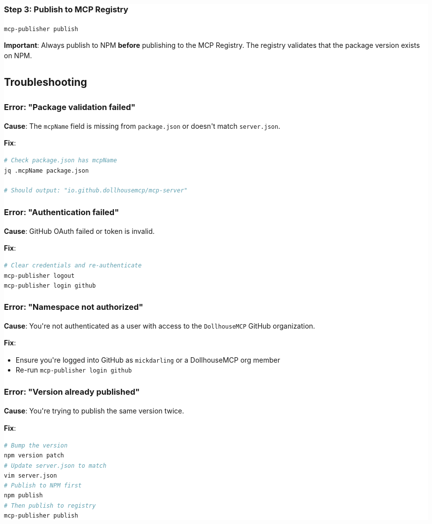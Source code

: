 ### Step 3: Publish to MCP Registry
```bash
mcp-publisher publish
```

**Important**: Always publish to NPM **before** publishing to the MCP Registry. The registry validates that the package version exists on NPM.

## Troubleshooting

### Error: "Package validation failed"

**Cause**: The `mcpName` field is missing from `package.json` or doesn't match `server.json`.

**Fix**:
```bash
# Check package.json has mcpName
jq .mcpName package.json

# Should output: "io.github.dollhousemcp/mcp-server"
```

### Error: "Authentication failed"

**Cause**: GitHub OAuth failed or token is invalid.

**Fix**:
```bash
# Clear credentials and re-authenticate
mcp-publisher logout
mcp-publisher login github
```

### Error: "Namespace not authorized"

**Cause**: You're not authenticated as a user with access to the `DollhouseMCP` GitHub organization.

**Fix**:
- Ensure you're logged into GitHub as `mickdarling` or a DollhouseMCP org member
- Re-run `mcp-publisher login github`

### Error: "Version already published"

**Cause**: You're trying to publish the same version twice.

**Fix**:
```bash
# Bump the version
npm version patch
# Update server.json to match
vim server.json
# Publish to NPM first
npm publish
# Then publish to registry
mcp-publisher publish
```

